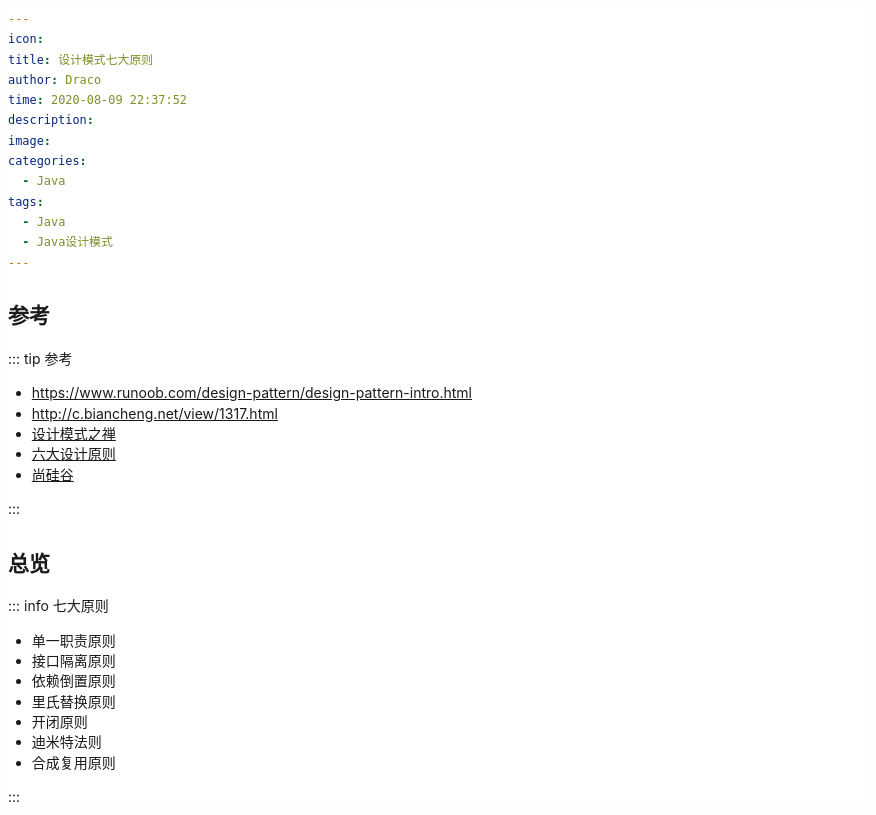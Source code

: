 ```yaml
---
icon: 
title: 设计模式七大原则
author: Draco
time: 2020-08-09 22:37:52
description: 
image: 
categories: 
  - Java
tags: 
  - Java
  - Java设计模式
---
```






## 参考



::: tip 参考

- https://www.runoob.com/design-pattern/design-pattern-intro.html
- http://c.biancheng.net/view/1317.html
- [设计模式之禅](TheZen0fDesignPattern_2.pdf)
- [六大设计原则](https://so.csdn.net/so/search/blog?q=%E5%85%AD%E5%A4%A7%E8%AE%BE%E8%AE%A1%E5%8E%9F%E5%88%99&t=blog&p=1&s=0&tm=0&lv=-1&ft=0&l=&u=hfreeman2008)
- [尚硅谷](https://www.bilibili.com/video/BV1G4411c7N4)

:::



## 总览



::: info 七大原则

- 单一职责原则
- 接口隔离原则
- 依赖倒置原则
- 里氏替换原则
- 开闭原则
- 迪米特法则
- 合成复用原则

:::


